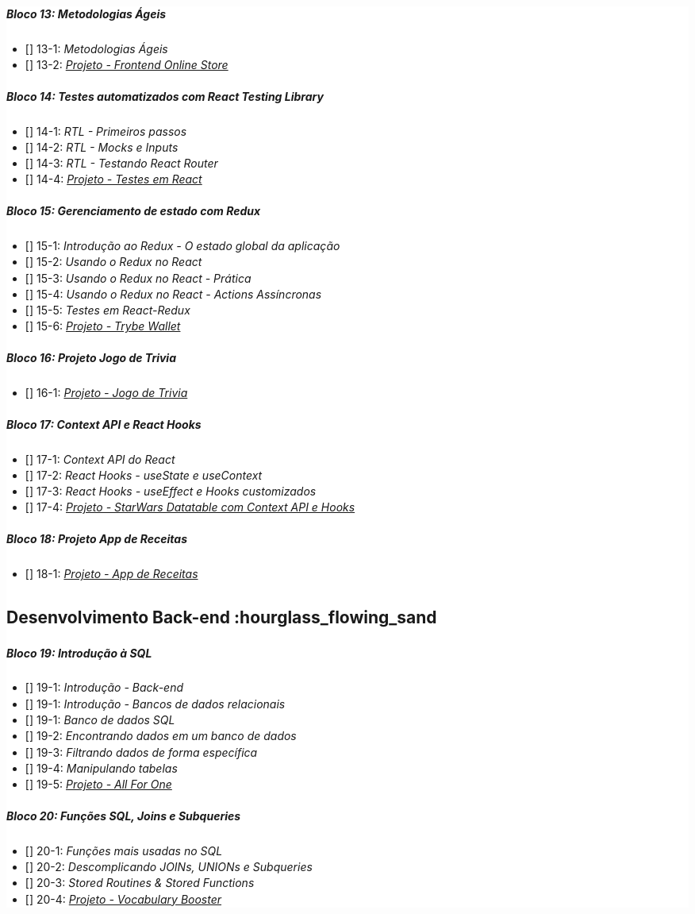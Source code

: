 ##### Bloco 13: Metodologias Ágeis

- [] 13-1: _Metodologias Ágeis_
- [] 13-2: _[Projeto - Frontend Online Store]()_

##### Bloco 14: Testes automatizados com React Testing Library

- [] 14-1: _RTL - Primeiros passos_
- [] 14-2: _RTL - Mocks e Inputs_
- [] 14-3: _RTL - Testando React Router_
- [] 14-4: _[Projeto - Testes em React]()_

##### Bloco 15: Gerenciamento de estado com Redux

- [] 15-1: _Introdução ao Redux - O estado global da aplicação_
- [] 15-2: _Usando o Redux no React_
- [] 15-3: _Usando o Redux no React - Prática_
- [] 15-4: _Usando o Redux no React - Actions Assíncronas_
- [] 15-5: _Testes em React-Redux_
- [] 15-6: _[Projeto - Trybe Wallet]()_

##### Bloco 16: Projeto Jogo de Trivia

- [] 16-1: _[Projeto - Jogo de Trivia]()_

##### Bloco 17: Context API e React Hooks

- [] 17-1: _Context API do React_
- [] 17-2: _React Hooks - useState e useContext_
- [] 17-3: _React Hooks - useEffect e Hooks customizados_
- [] 17-4: _[Projeto - StarWars Datatable com Context API e Hooks]()_

##### Bloco 18: Projeto App de Receitas

- [] 18-1: _[Projeto - App de Receitas]()_

## Desenvolvimento Back-end :hourglass_flowing_sand

##### Bloco 19: Introdução à SQL

- [] 19-1: _Introdução - Back-end_
- [] 19-1: _Introdução - Bancos de dados relacionais_
- [] 19-1: _Banco de dados SQL_
- [] 19-2: _Encontrando dados em um banco de dados_
- [] 19-3: _Filtrando dados de forma específica_
- [] 19-4: _Manipulando tabelas_
- [] 19-5: _[Projeto - All For One]()_

##### Bloco 20: Funções SQL, Joins e Subqueries

- [] 20-1: _Funções mais usadas no SQL_
- [] 20-2: _Descomplicando JOINs, UNIONs e Subqueries_
- [] 20-3: _Stored Routines & Stored Functions_
- [] 20-4: _[Projeto - Vocabulary Booster]()_
